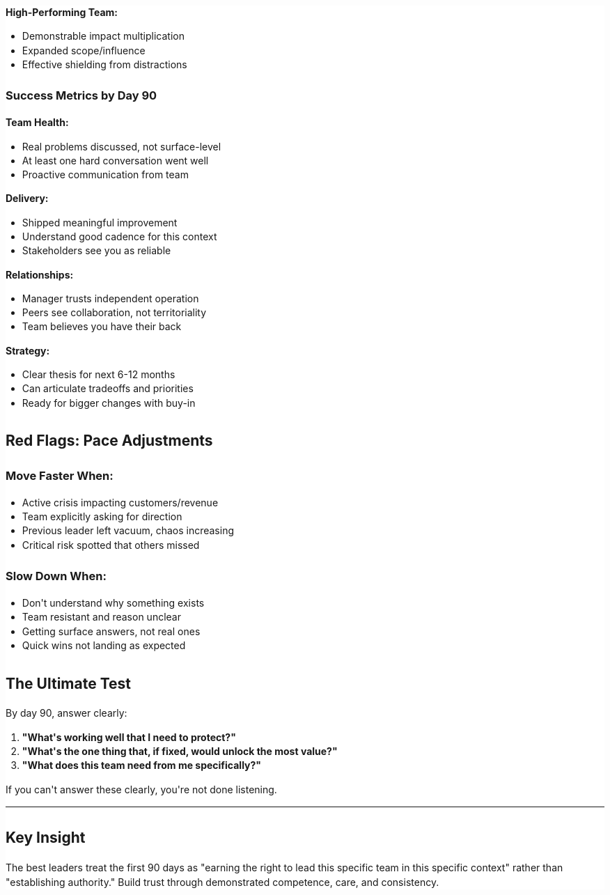 **High-Performing Team:**
- Demonstrable impact multiplication
- Expanded scope/influence
- Effective shielding from distractions

### Success Metrics by Day 90

**Team Health:**
- Real problems discussed, not surface-level
- At least one hard conversation went well
- Proactive communication from team

**Delivery:**
- Shipped meaningful improvement
- Understand good cadence for this context
- Stakeholders see you as reliable

**Relationships:**
- Manager trusts independent operation
- Peers see collaboration, not territoriality
- Team believes you have their back

**Strategy:**
- Clear thesis for next 6-12 months
- Can articulate tradeoffs and priorities
- Ready for bigger changes with buy-in

## Red Flags: Pace Adjustments

### Move Faster When:
- Active crisis impacting customers/revenue
- Team explicitly asking for direction
- Previous leader left vacuum, chaos increasing
- Critical risk spotted that others missed

### Slow Down When:
- Don't understand why something exists
- Team resistant and reason unclear
- Getting surface answers, not real ones
- Quick wins not landing as expected

## The Ultimate Test

By day 90, answer clearly:

1. **"What's working well that I need to protect?"**
2. **"What's the one thing that, if fixed, would unlock the most value?"**
3. **"What does this team need from me specifically?"**

If you can't answer these clearly, you're not done listening.

---

## Key Insight

The best leaders treat the first 90 days as "earning the right to lead this specific team in this specific context" rather than "establishing authority." Build trust through demonstrated competence, care, and consistency.
